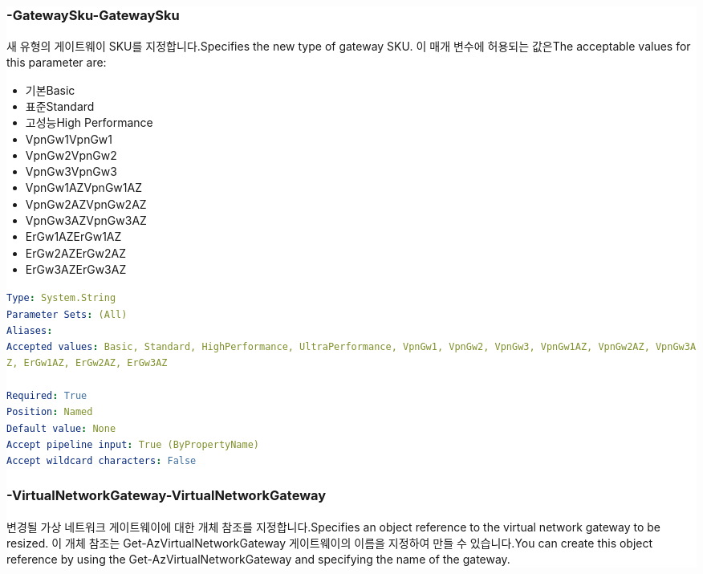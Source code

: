 ### <span data-ttu-id="c961c-120">-GatewaySku</span><span class="sxs-lookup"><span data-stu-id="c961c-120">-GatewaySku</span></span>
<span data-ttu-id="c961c-121">새 유형의 게이트웨이 SKU를 지정합니다.</span><span class="sxs-lookup"><span data-stu-id="c961c-121">Specifies the new type of gateway SKU.</span></span>
<span data-ttu-id="c961c-122">이 매개 변수에 허용되는 값은</span><span class="sxs-lookup"><span data-stu-id="c961c-122">The acceptable values for this parameter are:</span></span>
- <span data-ttu-id="c961c-123">기본</span><span class="sxs-lookup"><span data-stu-id="c961c-123">Basic</span></span>
- <span data-ttu-id="c961c-124">표준</span><span class="sxs-lookup"><span data-stu-id="c961c-124">Standard</span></span>
- <span data-ttu-id="c961c-125">고성능</span><span class="sxs-lookup"><span data-stu-id="c961c-125">High Performance</span></span>
- <span data-ttu-id="c961c-126">VpnGw1</span><span class="sxs-lookup"><span data-stu-id="c961c-126">VpnGw1</span></span>
- <span data-ttu-id="c961c-127">VpnGw2</span><span class="sxs-lookup"><span data-stu-id="c961c-127">VpnGw2</span></span>
- <span data-ttu-id="c961c-128">VpnGw3</span><span class="sxs-lookup"><span data-stu-id="c961c-128">VpnGw3</span></span>
- <span data-ttu-id="c961c-129">VpnGw1AZ</span><span class="sxs-lookup"><span data-stu-id="c961c-129">VpnGw1AZ</span></span> 
- <span data-ttu-id="c961c-130">VpnGw2AZ</span><span class="sxs-lookup"><span data-stu-id="c961c-130">VpnGw2AZ</span></span> 
- <span data-ttu-id="c961c-131">VpnGw3AZ</span><span class="sxs-lookup"><span data-stu-id="c961c-131">VpnGw3AZ</span></span> 
- <span data-ttu-id="c961c-132">ErGw1AZ</span><span class="sxs-lookup"><span data-stu-id="c961c-132">ErGw1AZ</span></span> 
- <span data-ttu-id="c961c-133">ErGw2AZ</span><span class="sxs-lookup"><span data-stu-id="c961c-133">ErGw2AZ</span></span> 
- <span data-ttu-id="c961c-134">ErGw3AZ</span><span class="sxs-lookup"><span data-stu-id="c961c-134">ErGw3AZ</span></span> 

```yaml
Type: System.String
Parameter Sets: (All)
Aliases:
Accepted values: Basic, Standard, HighPerformance, UltraPerformance, VpnGw1, VpnGw2, VpnGw3, VpnGw1AZ, VpnGw2AZ, VpnGw3AZ, ErGw1AZ, ErGw2AZ, ErGw3AZ

Required: True
Position: Named
Default value: None
Accept pipeline input: True (ByPropertyName)
Accept wildcard characters: False
```

### <span data-ttu-id="c961c-135">-VirtualNetworkGateway</span><span class="sxs-lookup"><span data-stu-id="c961c-135">-VirtualNetworkGateway</span></span>
<span data-ttu-id="c961c-136">변경될 가상 네트워크 게이트웨이에 대한 개체 참조를 지정합니다.</span><span class="sxs-lookup"><span data-stu-id="c961c-136">Specifies an object reference to the virtual network gateway to be resized.</span></span>
<span data-ttu-id="c961c-137">이 개체 참조는 Get-AzVirtualNetworkGateway 게이트웨이의 이름을 지정하여 만들 수 있습니다.</span><span class="sxs-lookup"><span data-stu-id="c961c-137">You can create this object reference by using the Get-AzVirtualNetworkGateway and specifying the name of the gateway.</span></span>
